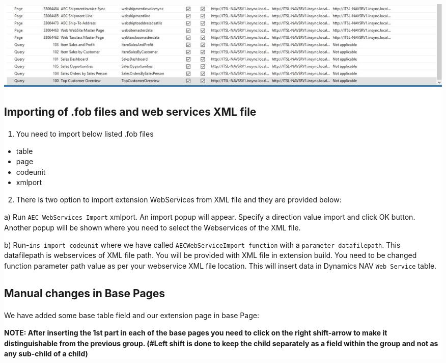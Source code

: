 ![webservice-multiconnection2](/staticfiles/connectors/media/application-connector/navextension/webservice-multiconnection2.png)


## Importing of .fob files and web services XML file

1) You need to import below listed .fob files

* table
* page
* codeunit
* xmlport

2) There is two option to import extension WebServices from XML file and they are provided below:

a) Run `AEC WebServices Import` xmlport. An import popup will appear. Specify a direction value import and click OK button. 
   Another popup will be shown where you need to select the Webservices of the XML file.

b) Run-`ins import codeunit` where we have called `AECWebServiceImport function` with a `parameter datafilepath`. 
  This datafilepath is webservices of XML file path. You will be provided with XML file in extension build. 
  You need to be changed function parameter path value as per your webservice XML file location. 
  This will insert data in Dynamics NAV `Web Service` table.

## Manual changes in Base Pages

We have added some base table field and our extension page in base Page:

**NOTE: After inserting the 1st part in each of the base pages you need to click on the right shift-arrow to make it distinguishable from the previous group.
(#Left shift is done to keep the child separately as a field within the group and not as any sub-child of a child)**
